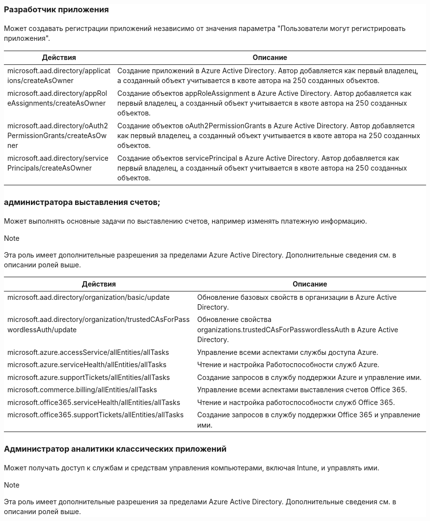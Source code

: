 ### <a name="application-developer"></a>Разработчик приложения
Может создавать регистрации приложений независимо от значения параметра "Пользователи могут регистрировать приложения".

| **Действия** | **Описание** |
| --- | --- |
| microsoft.aad.directory/applications/createAsOwner | Создание приложений в Azure Active Directory. Автор добавляется как первый владелец, а созданный объект учитывается в квоте автора на 250 созданных объектов. |
| microsoft.aad.directory/appRoleAssignments/createAsOwner | Создание объектов appRoleAssignment в Azure Active Directory. Автор добавляется как первый владелец, а созданный объект учитывается в квоте автора на 250 созданных объектов. |
| microsoft.aad.directory/oAuth2PermissionGrants/createAsOwner | Создание объектов oAuth2PermissionGrants в Azure Active Directory. Автор добавляется как первый владелец, а созданный объект учитывается в квоте автора на 250 созданных объектов. |
| microsoft.aad.directory/servicePrincipals/createAsOwner | Создание объектов servicePrincipal в Azure Active Directory. Автор добавляется как первый владелец, а созданный объект учитывается в квоте автора на 250 созданных объектов. |

### <a name="billing-administrator"></a>администратора выставления счетов; 
Может выполнять основные задачи по выставлению счетов, например изменять платежную информацию.

  > [!NOTE]
  > Эта роль имеет дополнительные разрешения за пределами Azure Active Directory. Дополнительные сведения см. в описании ролей выше.
  >
  >

| **Действия** | **Описание** |
| --- | --- |
| microsoft.aad.directory/organization/basic/update | Обновление базовых свойств в организации в Azure Active Directory. |
| microsoft.aad.directory/organization/trustedCAsForPasswordlessAuth/update | Обновление свойства оrganizations.trustedCAsForPasswordlessAuth в Azure Active Directory. |
| microsoft.azure.accessService/allEntities/allTasks | Управление всеми аспектами службы доступа Azure. |
| microsoft.azure.serviceHealth/allEntities/allTasks | Чтение и настройка Работоспособности служб Azure. |
| microsoft.azure.supportTickets/allEntities/allTasks | Создание запросов в службу поддержки Azure и управление ими. |
| microsoft.commerce.billing/allEntities/allTasks | Управление всеми аспектами выставления счетов Office 365. |
| microsoft.office365.serviceHealth/allEntities/allTasks | Чтение и настройка работоспособности служб Office 365. |
| microsoft.office365.supportTickets/allEntities/allTasks | Создание запросов в службу поддержки Office 365 и управление ими. |

### <a name="desktop-analytics-administrator"></a>Администратор аналитики классических приложений
Может получать доступ к службам и средствам управления компьютерами, включая Intune, и управлять ими.

  > [!NOTE]
  > Эта роль имеет дополнительные разрешения за пределами Azure Active Directory. Дополнительные сведения см. в описании ролей выше.
  >
  >
